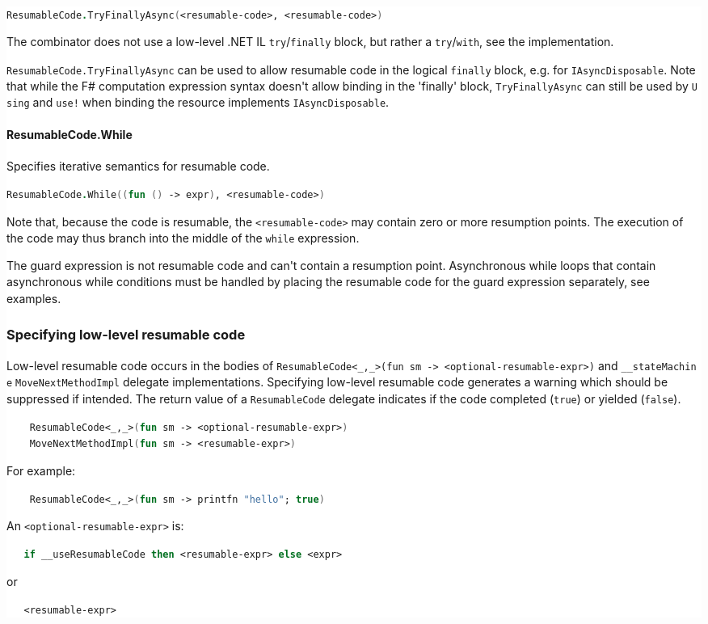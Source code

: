 ```fsharp
ResumableCode.TryFinallyAsync(<resumable-code>, <resumable-code>)
```

The combinator does not use a low-level .NET IL `try`/`finally` block, but rather a `try`/`with`, see the implementation.

`ResumableCode.TryFinallyAsync` can be used to allow resumable code in the logical `finally` block, e.g. for `IAsyncDisposable`.
Note that while the F# computation expression syntax doesn't allow binding in the 'finally' block, `TryFinallyAsync` can still be used
by `Using` and `use!` when binding the resource implements `IAsyncDisposable`.

#### ResumableCode.While

Specifies iterative semantics for resumable code.
```fsharp
ResumableCode.While((fun () -> expr), <resumable-code>)
```

Note that, because the code is resumable, the `<resumable-code>` may contain zero or more resumption points.   The execution
of the code may thus branch into the middle of the `while` expression.

The guard expression is not resumable code and can't contain a resumption point.  Asynchronous while loops that
contain asynchronous while conditions must be handled by placing the resumable code for the guard expression
separately, see examples.


### Specifying low-level resumable code

Low-level resumable code occurs in the bodies of `ResumableCode<_,_>(fun sm -> <optional-resumable-expr>)` 
and `__stateMachine` `MoveNextMethodImpl` delegate implementations.
Specifying low-level resumable code generates a warning which should be suppressed if intended.
The return value of a `ResumableCode` delegate indicates if the code completed (`true`) or yielded (`false`).

```fsharp
    ResumableCode<_,_>(fun sm -> <optional-resumable-expr>) 
    MoveNextMethodImpl(fun sm -> <resumable-expr>)
```

For example:

```fsharp
    ResumableCode<_,_>(fun sm -> printfn "hello"; true) 
```
    
An `<optional-resumable-expr>` is:

```fsharp
   if __useResumableCode then <resumable-expr> else <expr>
```
or
```fsharp
   <resumable-expr>
```
